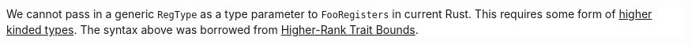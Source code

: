 We cannot pass in a generic `RegType` as a type parameter to `FooRegisters` in current Rust. This requires some form of [higher kinded
types](https://github.com/rust-lang/rfcs/issues/324). The syntax above was borrowed from [Higher-Rank Trait Bounds](https://doc.rust-lang.org/stable/nomicon/hrtb.html).
